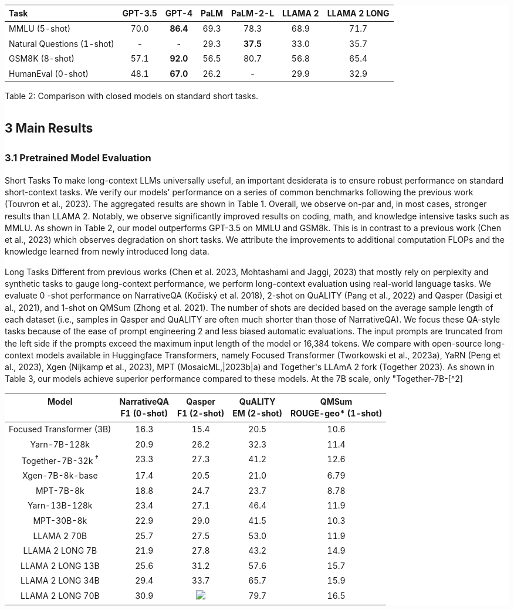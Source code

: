 | Task | GPT-3.5 | GPT-4 | PaLM | PaLM-2-L | LLAMA 2 | LLAMA 2 LONG |
| :--- | :---: | :---: | :---: | :---: | :---: | :---: |
| MMLU (5-shot) | 70.0 | $\mathbf{8 6 . 4}$ | 69.3 | 78.3 | 68.9 | 71.7 |
| Natural Questions (1-shot) | - | - | 29.3 | $\mathbf{3 7 . 5}$ | 33.0 | 35.7 |
| GSM8K (8-shot) | 57.1 | $\mathbf{9 2 . 0}$ | 56.5 | 80.7 | 56.8 | 65.4 |
| HumanEval (0-shot) | 48.1 | $\mathbf{6 7 . 0}$ | 26.2 | - | 29.9 | 32.9 |

Table 2: Comparison with closed models on standard short tasks.

## 3 Main Results

### 3.1 Pretrained Model Evaluation

Short Tasks To make long-context LLMs universally useful, an important desiderata is to ensure robust performance on standard short-context tasks. We verify our models' performance on a series of common benchmarks following the previous work (Touvron et al., 2023). The aggregated results are shown in Table 1. Overall, we observe on-par and, in most cases, stronger results than LLAMA 2. Notably, we observe significantly improved results on coding, math, and knowledge intensive tasks such as MMLU. As shown in Table 2, our model outperforms GPT-3.5 on MMLU and GSM8k. This is in contrast to a previous work (Chen et al., 2023) which observes degradation on short tasks. We attribute the improvements to additional computation FLOPs and the knowledge learned from newly introduced long data.

Long Tasks Different from previous works (Chen et al. 2023, Mohtashami and Jaggi, 2023) that mostly rely on perplexity and synthetic tasks to gauge long-context performance, we perform long-context evaluation using real-world language tasks. We evaluate 0 -shot performance on NarrativeQA (Kočiský et al. 2018), 2-shot on QuALITY (Pang et al., 2022) and Qasper (Dasigi et al., 2021), and 1-shot on QMSum (Zhong et al. 2021). The number of shots are decided based on the average sample length of each dataset (i.e., samples in Qasper and QuALITY are often much shorter than those of NarrativeQA). We focus these QA-style tasks because of the ease of prompt engineering 2 and less biased automatic evaluations. The input prompts are truncated from the left side if the prompts exceed the maximum input length of the model or 16,384 tokens. We compare with open-source long-context models available in Huggingface Transformers, namely Focused Transformer (Tworkowski et al., 2023a), YaRN (Peng et al., 2023), Xgen (Nijkamp et al., 2023), MPT (MosaicML,|2023b|a) and Together's LLAmA 2 fork (Together 2023). As shown in Table 3, our models achieve superior performance compared to these models. At the 7B scale, only "Together-7B-[^2]

| Model | NarrativeQA <br> F1 (0-shot) | Qasper <br> F1 (2-shot) | QuALITY <br> EM (2-shot) | QMSum <br> ROUGE-geo* (1-shot) |
| :---: | :---: | :---: | :---: | :---: |
| Focused Transformer (3B) | 16.3 | 15.4 | 20.5 | 10.6 |
| Yarn-7B-128k | 20.9 | 26.2 | 32.3 | 11.4 |
| Together-7B-32k ${ }^{\dagger}$ | 23.3 | 27.3 | 41.2 | 12.6 |
| Xgen-7B-8k-base | 17.4 | 20.5 | 21.0 | 6.79 |
| MPT-7B-8k | 18.8 | 24.7 | 23.7 | 8.78 |
| Yarn-13B-128k | 23.4 | 27.1 | 46.4 | 11.9 |
| MPT-30B-8k | 22.9 | 29.0 | 41.5 | 10.3 |
| LLAMA 2 70B | 25.7 | 27.5 | 53.0 | 11.9 |
| LLAMA 2 LONG 7B | 21.9 | 27.8 | 43.2 | 14.9 |
| LLAMA 2 LONG 13B | 25.6 | 31.2 | 57.6 | 15.7 |
| LLAMA 2 LONG 34B | 29.4 | 33.7 | 65.7 | 15.9 |
| LLAMA 2 LONG 70B | 30.9 | ![](https://cdn.mathpix.com/cropped/2024_06_04_7ee4cdc0e600bc382794g-05.jpg?height=43&width=168&top_left_y=758&top_left_x=1006) | 79.7 | 16.5 |
